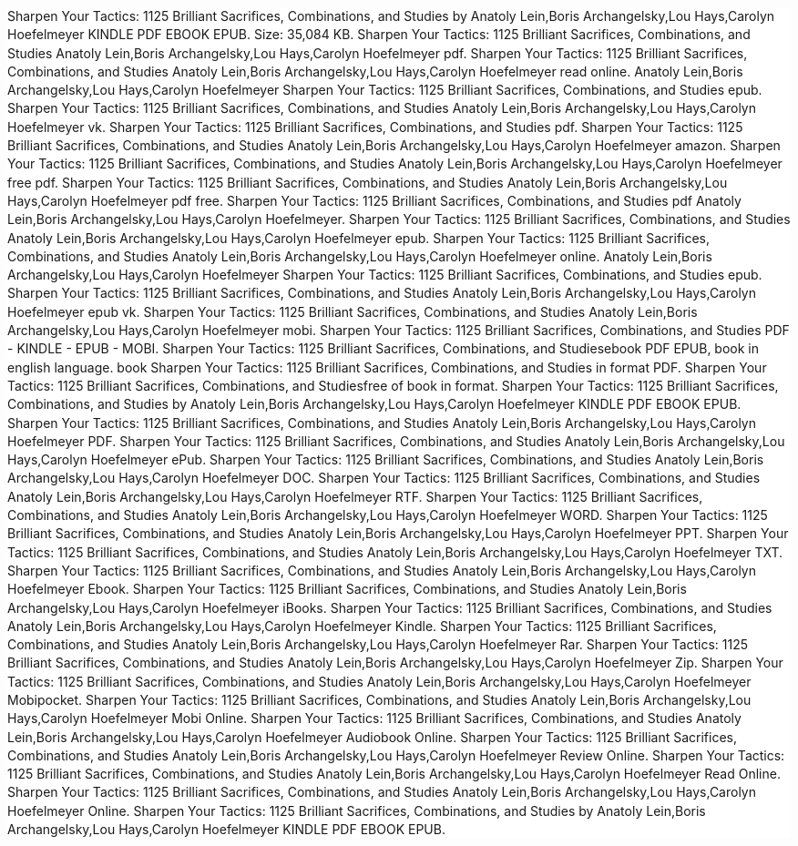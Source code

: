 Sharpen Your Tactics: 1125 Brilliant Sacrifices, Combinations, and Studies by Anatoly Lein,Boris Archangelsky,Lou Hays,Carolyn Hoefelmeyer KINDLE PDF EBOOK EPUB. Size: 35,084 KB. Sharpen Your Tactics: 1125 Brilliant Sacrifices, Combinations, and Studies Anatoly Lein,Boris Archangelsky,Lou Hays,Carolyn Hoefelmeyer pdf. Sharpen Your Tactics: 1125 Brilliant Sacrifices, Combinations, and Studies Anatoly Lein,Boris Archangelsky,Lou Hays,Carolyn Hoefelmeyer read online. Anatoly Lein,Boris Archangelsky,Lou Hays,Carolyn Hoefelmeyer Sharpen Your Tactics: 1125 Brilliant Sacrifices, Combinations, and Studies epub. Sharpen Your Tactics: 1125 Brilliant Sacrifices, Combinations, and Studies Anatoly Lein,Boris Archangelsky,Lou Hays,Carolyn Hoefelmeyer vk. Sharpen Your Tactics: 1125 Brilliant Sacrifices, Combinations, and Studies pdf. Sharpen Your Tactics: 1125 Brilliant Sacrifices, Combinations, and Studies Anatoly Lein,Boris Archangelsky,Lou Hays,Carolyn Hoefelmeyer amazon. Sharpen Your Tactics: 1125 Brilliant Sacrifices, Combinations, and Studies Anatoly Lein,Boris Archangelsky,Lou Hays,Carolyn Hoefelmeyer free pdf. Sharpen Your Tactics: 1125 Brilliant Sacrifices, Combinations, and Studies Anatoly Lein,Boris Archangelsky,Lou Hays,Carolyn Hoefelmeyer pdf free. Sharpen Your Tactics: 1125 Brilliant Sacrifices, Combinations, and Studies pdf Anatoly Lein,Boris Archangelsky,Lou Hays,Carolyn Hoefelmeyer. Sharpen Your Tactics: 1125 Brilliant Sacrifices, Combinations, and Studies Anatoly Lein,Boris Archangelsky,Lou Hays,Carolyn Hoefelmeyer epub. Sharpen Your Tactics: 1125 Brilliant Sacrifices, Combinations, and Studies Anatoly Lein,Boris Archangelsky,Lou Hays,Carolyn Hoefelmeyer online. Anatoly Lein,Boris Archangelsky,Lou Hays,Carolyn Hoefelmeyer Sharpen Your Tactics: 1125 Brilliant Sacrifices, Combinations, and Studies epub. Sharpen Your Tactics: 1125 Brilliant Sacrifices, Combinations, and Studies Anatoly Lein,Boris Archangelsky,Lou Hays,Carolyn Hoefelmeyer epub vk. Sharpen Your Tactics: 1125 Brilliant Sacrifices, Combinations, and Studies Anatoly Lein,Boris Archangelsky,Lou Hays,Carolyn Hoefelmeyer mobi. Sharpen Your Tactics: 1125 Brilliant Sacrifices, Combinations, and Studies PDF - KINDLE - EPUB - MOBI. Sharpen Your Tactics: 1125 Brilliant Sacrifices, Combinations, and Studiesebook PDF EPUB, book in english language. book Sharpen Your Tactics: 1125 Brilliant Sacrifices, Combinations, and Studies in format PDF. Sharpen Your Tactics: 1125 Brilliant Sacrifices, Combinations, and Studiesfree of book in format. Sharpen Your Tactics: 1125 Brilliant Sacrifices, Combinations, and Studies by Anatoly Lein,Boris Archangelsky,Lou Hays,Carolyn Hoefelmeyer KINDLE PDF EBOOK EPUB. Sharpen Your Tactics: 1125 Brilliant Sacrifices, Combinations, and Studies Anatoly Lein,Boris Archangelsky,Lou Hays,Carolyn Hoefelmeyer PDF. Sharpen Your Tactics: 1125 Brilliant Sacrifices, Combinations, and Studies Anatoly Lein,Boris Archangelsky,Lou Hays,Carolyn Hoefelmeyer ePub. Sharpen Your Tactics: 1125 Brilliant Sacrifices, Combinations, and Studies Anatoly Lein,Boris Archangelsky,Lou Hays,Carolyn Hoefelmeyer DOC. Sharpen Your Tactics: 1125 Brilliant Sacrifices, Combinations, and Studies Anatoly Lein,Boris Archangelsky,Lou Hays,Carolyn Hoefelmeyer RTF. Sharpen Your Tactics: 1125 Brilliant Sacrifices, Combinations, and Studies Anatoly Lein,Boris Archangelsky,Lou Hays,Carolyn Hoefelmeyer WORD. Sharpen Your Tactics: 1125 Brilliant Sacrifices, Combinations, and Studies Anatoly Lein,Boris Archangelsky,Lou Hays,Carolyn Hoefelmeyer PPT. Sharpen Your Tactics: 1125 Brilliant Sacrifices, Combinations, and Studies Anatoly Lein,Boris Archangelsky,Lou Hays,Carolyn Hoefelmeyer TXT. Sharpen Your Tactics: 1125 Brilliant Sacrifices, Combinations, and Studies Anatoly Lein,Boris Archangelsky,Lou Hays,Carolyn Hoefelmeyer Ebook. Sharpen Your Tactics: 1125 Brilliant Sacrifices, Combinations, and Studies Anatoly Lein,Boris Archangelsky,Lou Hays,Carolyn Hoefelmeyer iBooks. Sharpen Your Tactics: 1125 Brilliant Sacrifices, Combinations, and Studies Anatoly Lein,Boris Archangelsky,Lou Hays,Carolyn Hoefelmeyer Kindle. Sharpen Your Tactics: 1125 Brilliant Sacrifices, Combinations, and Studies Anatoly Lein,Boris Archangelsky,Lou Hays,Carolyn Hoefelmeyer Rar. Sharpen Your Tactics: 1125 Brilliant Sacrifices, Combinations, and Studies Anatoly Lein,Boris Archangelsky,Lou Hays,Carolyn Hoefelmeyer Zip. Sharpen Your Tactics: 1125 Brilliant Sacrifices, Combinations, and Studies Anatoly Lein,Boris Archangelsky,Lou Hays,Carolyn Hoefelmeyer Mobipocket. Sharpen Your Tactics: 1125 Brilliant Sacrifices, Combinations, and Studies Anatoly Lein,Boris Archangelsky,Lou Hays,Carolyn Hoefelmeyer Mobi Online. Sharpen Your Tactics: 1125 Brilliant Sacrifices, Combinations, and Studies Anatoly Lein,Boris Archangelsky,Lou Hays,Carolyn Hoefelmeyer Audiobook Online. Sharpen Your Tactics: 1125 Brilliant Sacrifices, Combinations, and Studies Anatoly Lein,Boris Archangelsky,Lou Hays,Carolyn Hoefelmeyer Review Online. Sharpen Your Tactics: 1125 Brilliant Sacrifices, Combinations, and Studies Anatoly Lein,Boris Archangelsky,Lou Hays,Carolyn Hoefelmeyer Read Online. Sharpen Your Tactics: 1125 Brilliant Sacrifices, Combinations, and Studies Anatoly Lein,Boris Archangelsky,Lou Hays,Carolyn Hoefelmeyer Online. Sharpen Your Tactics: 1125 Brilliant Sacrifices, Combinations, and Studies by Anatoly Lein,Boris Archangelsky,Lou Hays,Carolyn Hoefelmeyer KINDLE PDF EBOOK EPUB.

